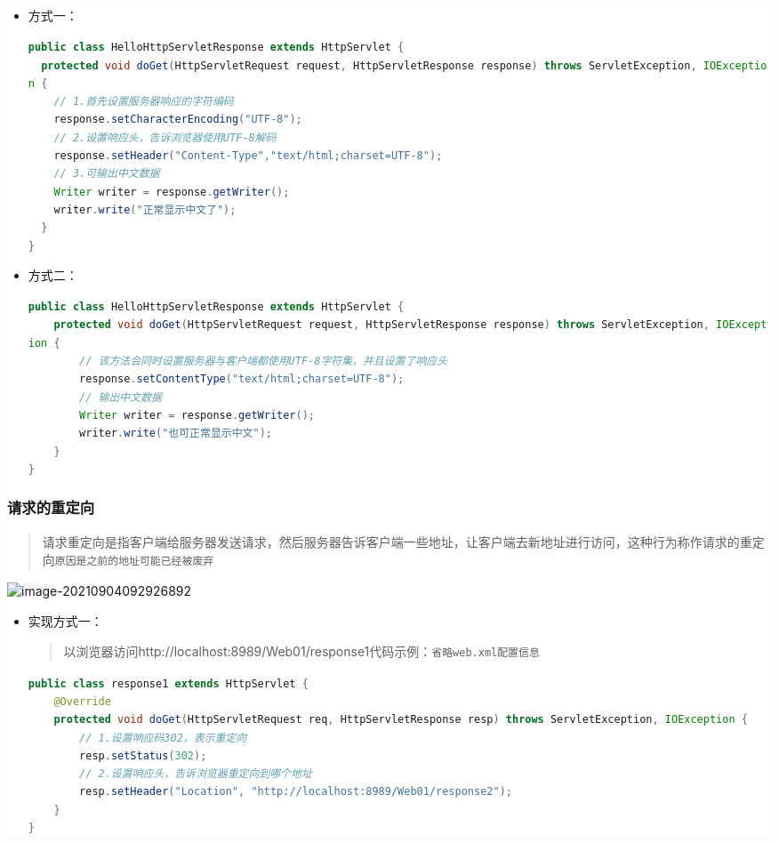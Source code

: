 + 方式一：

  ```java
  public class HelloHttpServletResponse extends HttpServlet {
    protected void doGet(HttpServletRequest request, HttpServletResponse response) throws ServletException, IOException {
      // 1.首先设置服务器响应的字符编码
      response.setCharacterEncoding("UTF-8");
      // 2.设置响应头，告诉浏览器使用UTF-8解码
      response.setHeader("Content-Type","text/html;charset=UTF-8");
      // 3.可输出中文数据
      Writer writer = response.getWriter();
      writer.write("正常显示中文了");
    }
  }
  ```

+ 方式二：

  ```java
  public class HelloHttpServletResponse extends HttpServlet {
      protected void doGet(HttpServletRequest request, HttpServletResponse response) throws ServletException, IOException {
          // 该方法会同时设置服务器与客户端都使用UTF-8字符集，并且设置了响应头
          response.setContentType("text/html;charset=UTF-8");
          // 输出中文数据
          Writer writer = response.getWriter();
          writer.write("也可正常显示中文");
      }
  }
  ```

### 请求的重定向

> 请求重定向是指客户端给服务器发送请求，然后服务器告诉客户端一些地址，让客户端去新地址进行访问，这种行为称作请求的重定向`原因是之前的地址可能已经被废弃`

![image-20210904092926892](\JavaWebNotes_images\image-20210904092926892.png)

+ 实现方式一：

  > 以浏览器访问http://localhost:8989/Web01/response1代码示例：`省略web.xml配置信息`

  ```java
  public class response1 extends HttpServlet {
      @Override
      protected void doGet(HttpServletRequest req, HttpServletResponse resp) throws ServletException, IOException {
          // 1.设置响应码302，表示重定向
          resp.setStatus(302);
          // 2.设置响应头，告诉浏览器重定向到哪个地址
          resp.setHeader("Location", "http://localhost:8989/Web01/response2");
      }
  }
  ```
